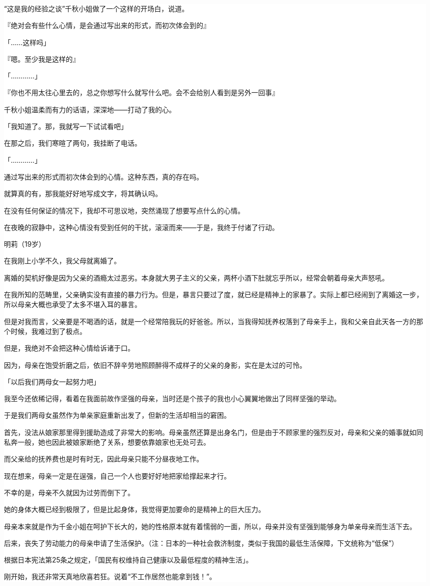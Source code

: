 “这是我的经验之谈”千秋小姐做了一个这样的开场白，说道。

『绝对会有些什么心情，是会通过写出来的形式，而初次体会到的』

「……这样吗」

『嗯。至少我是这样的』

「…………」

『你也不用太往心里去的，总之你想写什么就写什么吧。会不会给别人看到是另外一回事』

千秋小姐温柔而有力的话语，深深地——打动了我的心。

「我知道了。那，我就写一下试试看吧」

在那之后，我们寒暄了两句，我挂断了电话。

「…………」

通过写出来的形式而初次体会到的心情。这种东西，真的存在吗。

就算真的有，那我能好好地写成文字，将其确认吗。

在没有任何保证的情况下，我却不可思议地，突然涌现了想要写点什么的心情。

在夜晚的寂静中，这种心情没有受到任何的干扰，滚滚而来——于是，我终于付诸了行动。

明莉（19岁）

在我刚上小学不久，我父母就离婚了。

离婚的契机好像是因为父亲的酒瘾太过恶劣。本身就大男子主义的父亲，两杯小酒下肚就忘乎所以，经常会朝着母亲大声怒吼。

在我所知的范畴里，父亲确实没有直接的暴力行为。但是，暴言只要过了度，就已经是精神上的家暴了。实际上都已经闹到了离婚这一步，所以母亲大概也承受了太多不堪入耳的暴言。

但是对我而言，父亲要是不喝酒的话，就是一个经常陪我玩的好爸爸。所以，当我得知抚养权落到了母亲手上，我和父亲自此天各一方的那个时候，我难过到了极点。

但是，我绝对不会把这种心情给诉诸于口。

因为，母亲在饱受折磨之后，依旧不辞辛劳地照顾醉得不成样子的父亲的身影，实在是太过的可怜。

「以后我们两母女一起努力吧」

我至今还依稀记得，看着在我面前故作坚强的母亲，当时还是个孩子的我也小心翼翼地做出了同样坚强的举动。

于是我们两母女虽然作为单亲家庭重新出发了，但新的生活却相当的窘困。

首先，没法从娘家那里得到援助造成了非常大的影响。母亲虽然还算是出身名门，但是由于不顾家里的强烈反对，母亲和父亲的婚事就如同私奔一般，她也因此被娘家断绝了关系，想要依靠娘家也无处可去。

而父亲给的抚养费也是时有时无，因此母亲只能不分昼夜地工作。

现在想来，母亲一定是在逞强，自己一个人也要好好地把家给撑起来才行。

不幸的是，母亲不久就因为过劳而倒下了。

她的身体大概已经到极限了，但是比起身体，我觉得更加要命的是精神上的巨大压力。

母亲本来就是作为千金小姐在呵护下长大的，她的性格原本就有着懦弱的一面，所以，母亲并没有坚强到能够身为单亲母亲而生活下去。

后来，丧失了劳动能力的母亲申请了生活保护。（注：日本的一种社会救济制度，类似于我国的最低生活保障，下文统称为“低保”）

根据日本宪法第25条之规定，「国民有权维持自己健康以及最低程度的精神生活」。

刚开始，我还非常天真地欣喜若狂。说着“不工作居然也能拿到钱！”。
